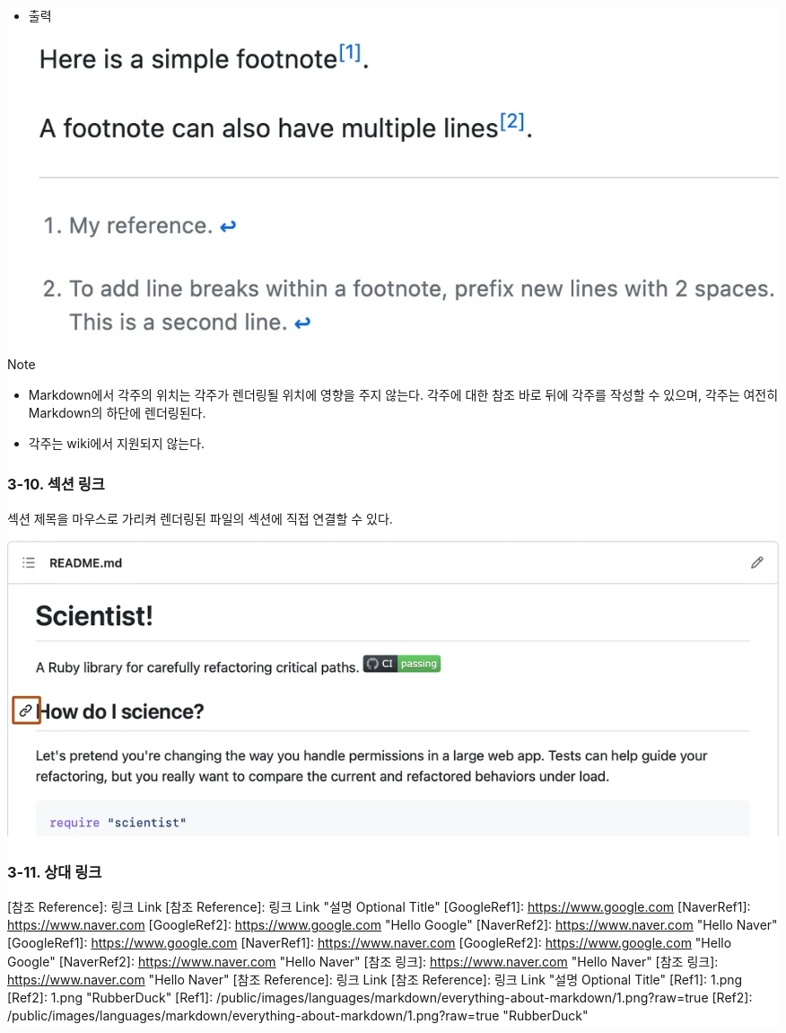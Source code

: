 - 출력

  ![각주를 나타내는 데 사용되는 위 첨자 번호와 메모 내의 선택적 줄 바꿈을 보여 주는 렌더링된 Markdown의 스크린샷.](/public/images/languages/markdown/everything-about-markdown/9.png?raw=true)

> [!NOTE]
>
> - Markdown에서 각주의 위치는 각주가 렌더링될 위치에 영향을 주지 않는다. 각주에 대한 참조 바로 뒤에 각주를 작성할 수 있으며, 각주는 여전히 Markdown의 하단에 렌더링된다.
>
> - 각주는 wiki에서 지원되지 않는다.

### 3-10. 섹션 링크

섹션 제목을 마우스로 가리켜 렌더링된 파일의 섹션에 직접 연결할 수 있다.

![section link](/public/images/languages/markdown/everything-about-markdown/10.png?raw=true)

### 3-11. 상대 링크


  [//]: # (안녕하세요.)
  [//]: # "안녕하세요."
  [//]: # '안녕하세요.'
  [//]: # (안녕하세요.)
  [//]: # "안녕하세요."
  [//]: # '안녕하세요.'
[참조 Reference]: 링크 Link
[참조 Reference]: 링크 Link "설명 Optional Title"
  [GoogleRef1]: https://www.google.com
  [NaverRef1]: https://www.naver.com
  [GoogleRef2]: https://www.google.com "Hello Google"
  [NaverRef2]: https://www.naver.com "Hello Naver"
  [GoogleRef1]: https://www.google.com
  [NaverRef1]: https://www.naver.com
  [GoogleRef2]: https://www.google.com "Hello Google"
  [NaverRef2]: https://www.naver.com "Hello Naver"
  [참조 링크]: https://www.naver.com "Hello Naver"
  [참조 링크]: https://www.naver.com "Hello Naver"
[참조 Reference]: 링크 Link
[참조 Reference]: 링크 Link "설명 Optional Title"
  [Ref1]: 1.png
  [Ref2]: 1.png "RubberDuck"
  [Ref1]: /public/images/languages/markdown/everything-about-markdown/1.png?raw=true
  [Ref2]: /public/images/languages/markdown/everything-about-markdown/1.png?raw=true "RubberDuck"
  [^1]: My reference.
  [^2]: To add line breaks within a footnote, prefix new lines with 2 spaces.